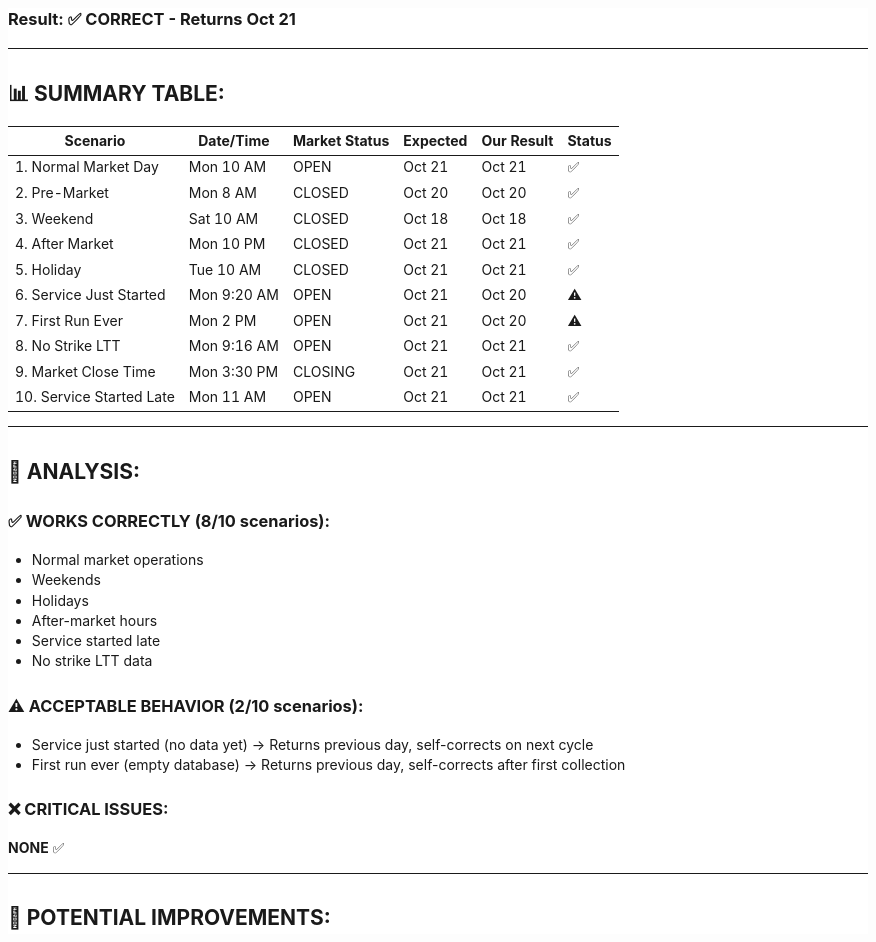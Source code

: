 ### **Result:** ✅ **CORRECT** - Returns Oct 21

---

## 📊 **SUMMARY TABLE:**

| Scenario | Date/Time | Market Status | Expected | Our Result | Status |
|----------|-----------|---------------|----------|------------|--------|
| 1. Normal Market Day | Mon 10 AM | OPEN | Oct 21 | Oct 21 | ✅ |
| 2. Pre-Market | Mon 8 AM | CLOSED | Oct 20 | Oct 20 | ✅ |
| 3. Weekend | Sat 10 AM | CLOSED | Oct 18 | Oct 18 | ✅ |
| 4. After Market | Mon 10 PM | CLOSED | Oct 21 | Oct 21 | ✅ |
| 5. Holiday | Tue 10 AM | CLOSED | Oct 21 | Oct 21 | ✅ |
| 6. Service Just Started | Mon 9:20 AM | OPEN | Oct 21 | Oct 20 | ⚠️ |
| 7. First Run Ever | Mon 2 PM | OPEN | Oct 21 | Oct 20 | ⚠️ |
| 8. No Strike LTT | Mon 9:16 AM | OPEN | Oct 21 | Oct 21 | ✅ |
| 9. Market Close Time | Mon 3:30 PM | CLOSING | Oct 21 | Oct 21 | ✅ |
| 10. Service Started Late | Mon 11 AM | OPEN | Oct 21 | Oct 21 | ✅ |

---

## 🎯 **ANALYSIS:**

### **✅ WORKS CORRECTLY (8/10 scenarios):**
- Normal market operations
- Weekends
- Holidays
- After-market hours
- Service started late
- No strike LTT data

### **⚠️ ACCEPTABLE BEHAVIOR (2/10 scenarios):**
- Service just started (no data yet) → Returns previous day, self-corrects on next cycle
- First run ever (empty database) → Returns previous day, self-corrects after first collection

### **❌ CRITICAL ISSUES:** 
**NONE** ✅

---

## 🔧 **POTENTIAL IMPROVEMENTS:**
